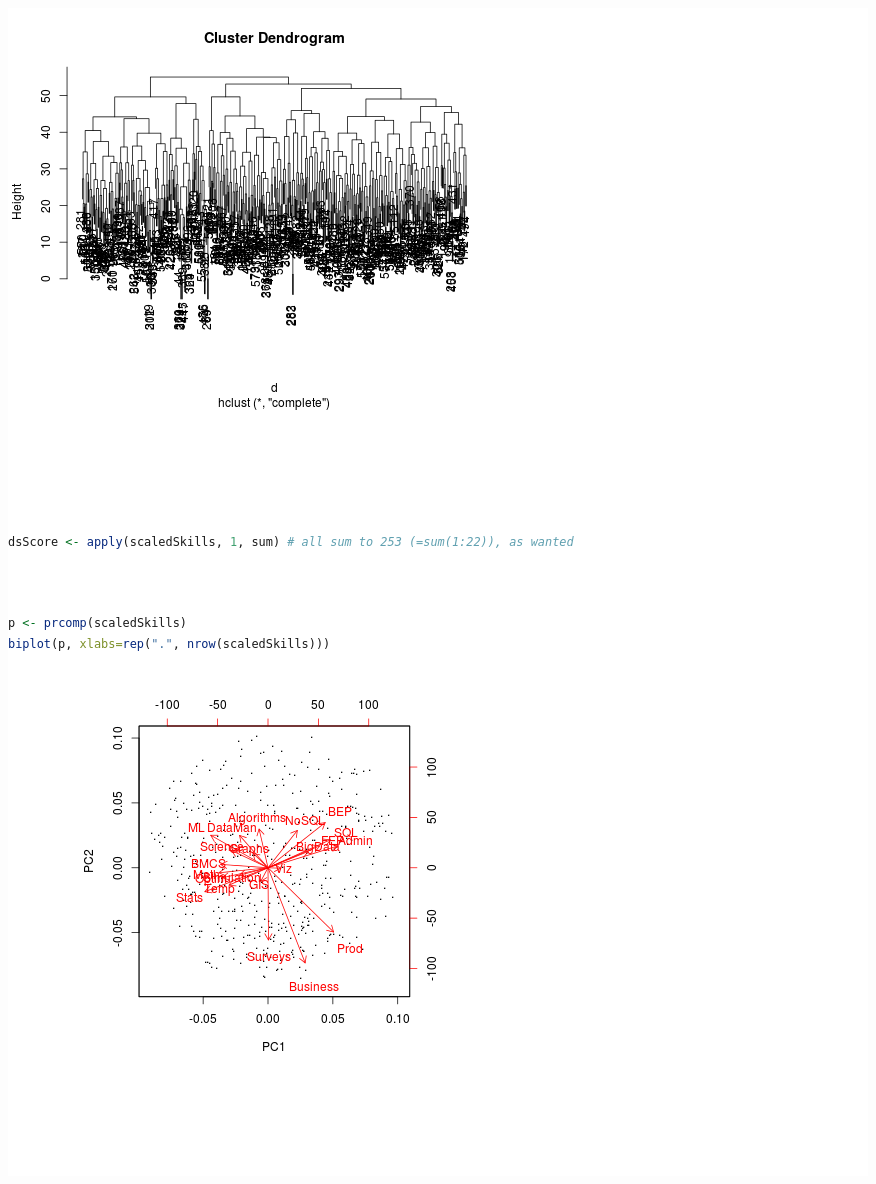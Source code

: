 ![plot of chunk skills](figure/skills-3.png) 

```r
dsScore <- apply(scaledSkills, 1, sum) # all sum to 253 (=sum(1:22)), as wanted



p <- prcomp(scaledSkills)
biplot(p, xlabs=rep(".", nrow(scaledSkills)))
```

![plot of chunk skills](figure/skills-4.png) 
